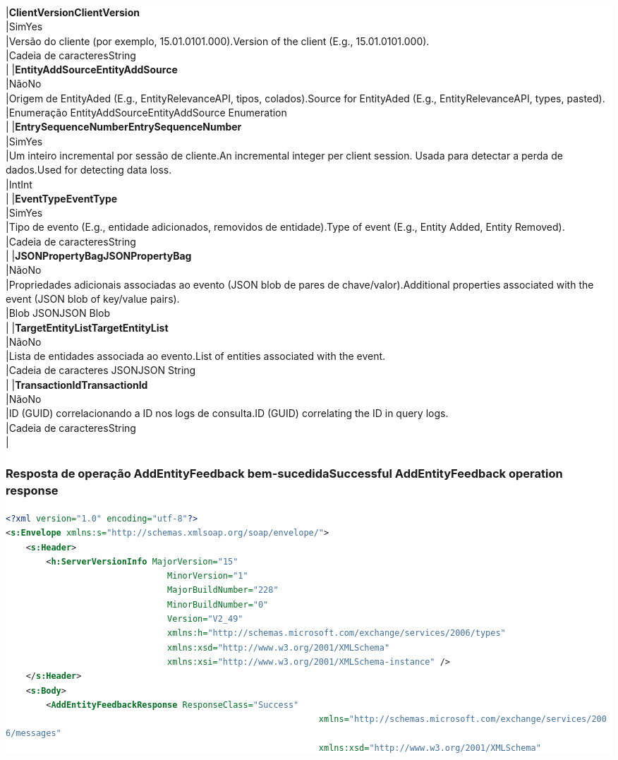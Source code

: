 |<span data-ttu-id="5957a-137">**ClientVersion**</span><span class="sxs-lookup"><span data-stu-id="5957a-137">**ClientVersion**</span></span> <br/> |<span data-ttu-id="5957a-138">Sim</span><span class="sxs-lookup"><span data-stu-id="5957a-138">Yes</span></span>  <br/> |<span data-ttu-id="5957a-139">Versão do cliente (por exemplo, 15.01.0101.000).</span><span class="sxs-lookup"><span data-stu-id="5957a-139">Version of the client (E.g., 15.01.0101.000).</span></span>  <br/> |<span data-ttu-id="5957a-140">Cadeia de caracteres</span><span class="sxs-lookup"><span data-stu-id="5957a-140">String</span></span>  <br/> |
|<span data-ttu-id="5957a-141">**EntityAddSource**</span><span class="sxs-lookup"><span data-stu-id="5957a-141">**EntityAddSource**</span></span> <br/> |<span data-ttu-id="5957a-142">Não</span><span class="sxs-lookup"><span data-stu-id="5957a-142">No</span></span>  <br/> |<span data-ttu-id="5957a-143">Origem de EntityAded (E.g., EntityRelevanceAPI, tipos, colados).</span><span class="sxs-lookup"><span data-stu-id="5957a-143">Source for EntityAded (E.g., EntityRelevanceAPI, types, pasted).</span></span>  <br/> |<span data-ttu-id="5957a-144">Enumeração EntityAddSource</span><span class="sxs-lookup"><span data-stu-id="5957a-144">EntityAddSource Enumeration</span></span>  <br/> |
|<span data-ttu-id="5957a-145">**EntrySequenceNumber**</span><span class="sxs-lookup"><span data-stu-id="5957a-145">**EntrySequenceNumber**</span></span> <br/> |<span data-ttu-id="5957a-146">Sim</span><span class="sxs-lookup"><span data-stu-id="5957a-146">Yes</span></span>  <br/> |<span data-ttu-id="5957a-147">Um inteiro incremental por sessão de cliente.</span><span class="sxs-lookup"><span data-stu-id="5957a-147">An incremental integer per client session.</span></span> <span data-ttu-id="5957a-148">Usada para detectar a perda de dados.</span><span class="sxs-lookup"><span data-stu-id="5957a-148">Used for detecting data loss.</span></span>  <br/> |<span data-ttu-id="5957a-149">Int</span><span class="sxs-lookup"><span data-stu-id="5957a-149">Int</span></span>  <br/> |
|<span data-ttu-id="5957a-150">**EventType**</span><span class="sxs-lookup"><span data-stu-id="5957a-150">**EventType**</span></span> <br/> |<span data-ttu-id="5957a-151">Sim</span><span class="sxs-lookup"><span data-stu-id="5957a-151">Yes</span></span>  <br/> |<span data-ttu-id="5957a-152">Tipo de evento (E.g., entidade adicionados, removidos de entidade).</span><span class="sxs-lookup"><span data-stu-id="5957a-152">Type of event (E.g., Entity Added, Entity Removed).</span></span>  <br/> |<span data-ttu-id="5957a-153">Cadeia de caracteres</span><span class="sxs-lookup"><span data-stu-id="5957a-153">String</span></span>  <br/> |
|<span data-ttu-id="5957a-154">**JSONPropertyBag**</span><span class="sxs-lookup"><span data-stu-id="5957a-154">**JSONPropertyBag**</span></span> <br/> |<span data-ttu-id="5957a-155">Não</span><span class="sxs-lookup"><span data-stu-id="5957a-155">No</span></span>  <br/> |<span data-ttu-id="5957a-156">Propriedades adicionais associadas ao evento (JSON blob de pares de chave/valor).</span><span class="sxs-lookup"><span data-stu-id="5957a-156">Additional properties associated with the event (JSON blob of key/value pairs).</span></span>  <br/> |<span data-ttu-id="5957a-157">Blob JSON</span><span class="sxs-lookup"><span data-stu-id="5957a-157">JSON Blob</span></span>  <br/> |
|<span data-ttu-id="5957a-158">**TargetEntityList**</span><span class="sxs-lookup"><span data-stu-id="5957a-158">**TargetEntityList**</span></span> <br/> |<span data-ttu-id="5957a-159">Não</span><span class="sxs-lookup"><span data-stu-id="5957a-159">No</span></span>  <br/> |<span data-ttu-id="5957a-160">Lista de entidades associada ao evento.</span><span class="sxs-lookup"><span data-stu-id="5957a-160">List of entities associated with the event.</span></span>  <br/> |<span data-ttu-id="5957a-161">Cadeia de caracteres JSON</span><span class="sxs-lookup"><span data-stu-id="5957a-161">JSON String</span></span>  <br/> |
|<span data-ttu-id="5957a-162">**TransactionId**</span><span class="sxs-lookup"><span data-stu-id="5957a-162">**TransactionId**</span></span> <br/> |<span data-ttu-id="5957a-163">Não</span><span class="sxs-lookup"><span data-stu-id="5957a-163">No</span></span>  <br/> |<span data-ttu-id="5957a-164">ID (GUID) correlacionando a ID nos logs de consulta.</span><span class="sxs-lookup"><span data-stu-id="5957a-164">ID (GUID) correlating the ID in query logs.</span></span>  <br/> |<span data-ttu-id="5957a-165">Cadeia de caracteres</span><span class="sxs-lookup"><span data-stu-id="5957a-165">String</span></span>  <br/> |
   
### <a name="successful-addentityfeedback-operation-response"></a><span data-ttu-id="5957a-166">Resposta de operação AddEntityFeedback bem-sucedida</span><span class="sxs-lookup"><span data-stu-id="5957a-166">Successful AddEntityFeedback operation response</span></span>

```XML
<?xml version="1.0" encoding="utf-8"?>
<s:Envelope xmlns:s="http://schemas.xmlsoap.org/soap/envelope/">
    <s:Header>
        <h:ServerVersionInfo MajorVersion="15" 
                                MinorVersion="1" 
                                MajorBuildNumber="228" 
                                MinorBuildNumber="0" 
                                Version="V2_49" 
                                xmlns:h="http://schemas.microsoft.com/exchange/services/2006/types" 
                                xmlns:xsd="http://www.w3.org/2001/XMLSchema" 
                                xmlns:xsi="http://www.w3.org/2001/XMLSchema-instance" />
    </s:Header>
    <s:Body>
        <AddEntityFeedbackResponse ResponseClass="Success" 
                                                              xmlns="http://schemas.microsoft.com/exchange/services/2006/messages" 
                                                              xmlns:xsd="http://www.w3.org/2001/XMLSchema" 
```